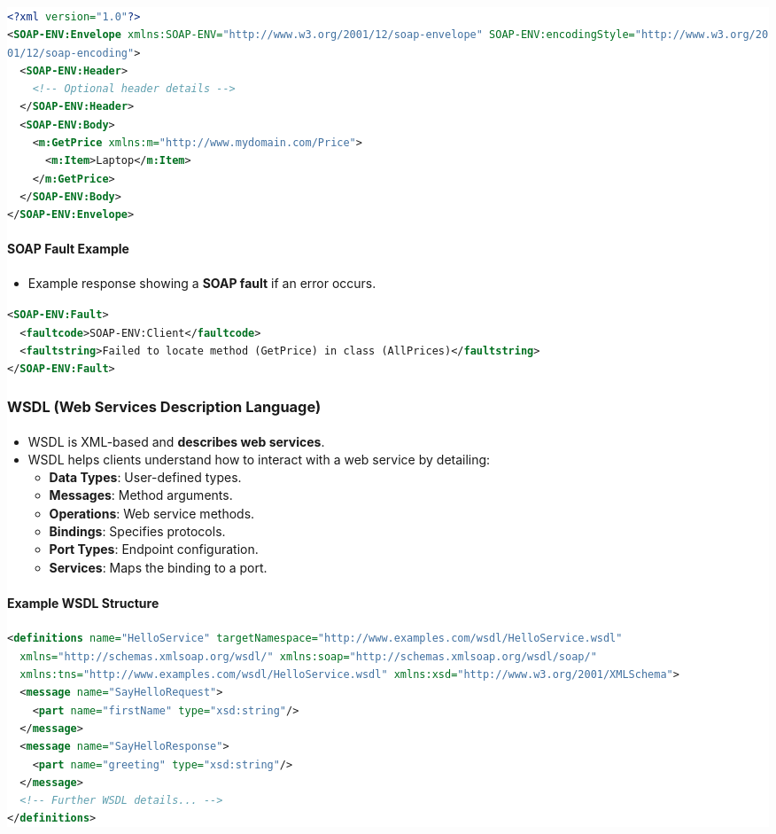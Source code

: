 ```xml
<?xml version="1.0"?>
<SOAP-ENV:Envelope xmlns:SOAP-ENV="http://www.w3.org/2001/12/soap-envelope" SOAP-ENV:encodingStyle="http://www.w3.org/2001/12/soap-encoding">
  <SOAP-ENV:Header>
    <!-- Optional header details -->
  </SOAP-ENV:Header>
  <SOAP-ENV:Body>
    <m:GetPrice xmlns:m="http://www.mydomain.com/Price">
      <m:Item>Laptop</m:Item>
    </m:GetPrice>
  </SOAP-ENV:Body>
</SOAP-ENV:Envelope>
```

#### SOAP Fault Example

- Example response showing a **SOAP fault** if an error occurs.

```xml
<SOAP-ENV:Fault>
  <faultcode>SOAP-ENV:Client</faultcode>
  <faultstring>Failed to locate method (GetPrice) in class (AllPrices)</faultstring>
</SOAP-ENV:Fault>
```

### WSDL (Web Services Description Language)

- WSDL is XML-based and **describes web services**.
- WSDL helps clients understand how to interact with a web service by detailing:
  - **Data Types**: User-defined types.
  - **Messages**: Method arguments.
  - **Operations**: Web service methods.
  - **Bindings**: Specifies protocols.
  - **Port Types**: Endpoint configuration.
  - **Services**: Maps the binding to a port.

#### Example WSDL Structure

```xml
<definitions name="HelloService" targetNamespace="http://www.examples.com/wsdl/HelloService.wsdl"
  xmlns="http://schemas.xmlsoap.org/wsdl/" xmlns:soap="http://schemas.xmlsoap.org/wsdl/soap/"
  xmlns:tns="http://www.examples.com/wsdl/HelloService.wsdl" xmlns:xsd="http://www.w3.org/2001/XMLSchema">
  <message name="SayHelloRequest">
    <part name="firstName" type="xsd:string"/>
  </message>
  <message name="SayHelloResponse">
    <part name="greeting" type="xsd:string"/>
  </message>
  <!-- Further WSDL details... -->
</definitions>
```
